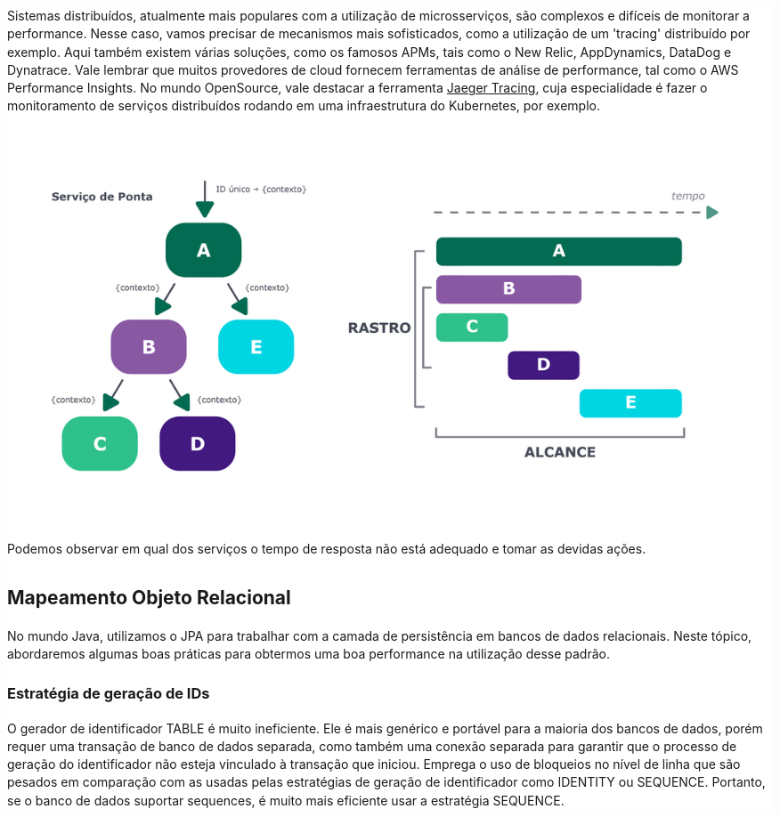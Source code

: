 Sistemas distribuídos, atualmente mais populares com a utilização de microsserviços, são complexos e difíceis de
 monitorar a performance. Nesse caso, vamos precisar de mecanismos mais sofisticados, como a utilização de um 'tracing' distribuído por exemplo. Aqui também existem várias soluções, como os famosos APMs, tais como o New Relic, AppDynamics, DataDog e Dynatrace. Vale lembrar que muitos provedores de cloud fornecem ferramentas de análise de performance, tal como o AWS Performance Insights.
No mundo OpenSource, vale destacar a ferramenta [Jaeger Tracing](https://www.jaegertracing.io/), cuja especialidade é fazer o monitoramento de serviços distribuídos rodando em uma infraestrutura do Kubernetes, por exemplo.

![](images/chapter_10_08.png)

Podemos observar em qual dos serviços o tempo de resposta não está adequado e tomar as devidas ações.

## Mapeamento Objeto Relacional

No mundo Java, utilizamos o JPA para trabalhar com a camada de persistência em bancos de dados relacionais. Neste tópico, abordaremos algumas boas práticas para obtermos uma boa performance na utilização desse padrão.

### Estratégia de geração de IDs

O gerador de identificador TABLE é muito ineficiente. Ele é mais genérico e portável para a maioria dos bancos de dados, porém requer uma transação de banco de dados separada, como também uma conexão separada para garantir que o processo de geração do identificador não esteja vinculado à transação que iniciou. Emprega o uso de bloqueios no nível de linha que são pesados em comparação com as usadas pelas estratégias de geração de identificador como IDENTITY ou SEQUENCE.
Portanto, se o banco de dados suportar sequences, é muito mais eficiente usar a estratégia SEQUENCE.
